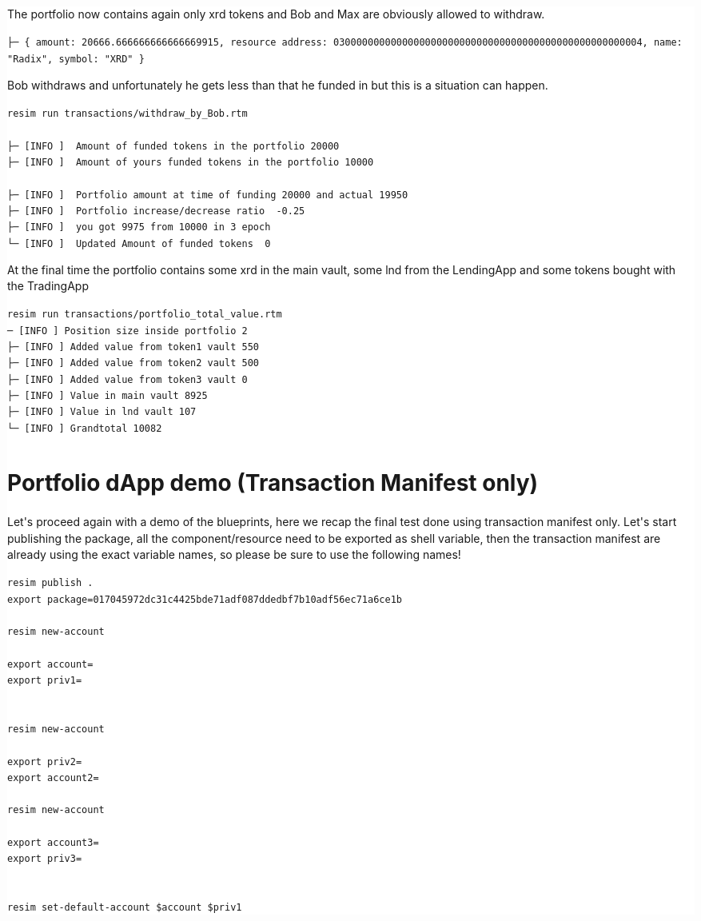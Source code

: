 The portfolio now contains again only xrd tokens and Bob and Max are obviously allowed to withdraw.

```
├─ { amount: 20666.666666666666669915, resource address: 030000000000000000000000000000000000000000000000000004, name: "Radix", symbol: "XRD" }
```

Bob withdraws and unfortunately he gets less than that he funded in but this is a situation can happen.

```
resim run transactions/withdraw_by_Bob.rtm

├─ [INFO ]  Amount of funded tokens in the portfolio 20000 
├─ [INFO ]  Amount of yours funded tokens in the portfolio 10000 

├─ [INFO ]  Portfolio amount at time of funding 20000 and actual 19950 
├─ [INFO ]  Portfolio increase/decrease ratio  -0.25 
├─ [INFO ]  you got 9975 from 10000 in 3 epoch 
└─ [INFO ]  Updated Amount of funded tokens  0 
```

At the final time the portfolio contains some xrd in the main vault, some lnd from the LendingApp and some tokens bought with the TradingApp

```
resim run transactions/portfolio_total_value.rtm
─ [INFO ] Position size inside portfolio 2
├─ [INFO ] Added value from token1 vault 550
├─ [INFO ] Added value from token2 vault 500
├─ [INFO ] Added value from token3 vault 0
├─ [INFO ] Value in main vault 8925
├─ [INFO ] Value in lnd vault 107
└─ [INFO ] Grandtotal 10082
```

# Portfolio dApp demo (Transaction Manifest only)

Let's proceed again with a demo of the blueprints, here we recap the final test done using transaction manifest only.
Let's start publishing the package, all the component/resource need to be exported as shell variable, then the transaction manifest are already using the exact variable names, so please be sure to use the following names!

```
resim publish .
export package=017045972dc31c4425bde71adf087ddedbf7b10adf56ec71a6ce1b

resim new-account

export account=
export priv1=


resim new-account

export priv2=
export account2=

resim new-account

export account3=
export priv3=


resim set-default-account $account $priv1

```
